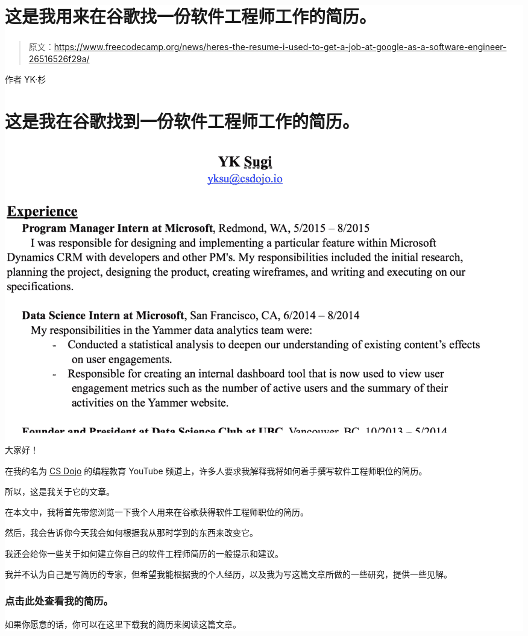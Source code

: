 # 这是我用来在谷歌找一份软件工程师工作的简历。

> 原文：<https://www.freecodecamp.org/news/heres-the-resume-i-used-to-get-a-job-at-google-as-a-software-engineer-26516526f29a/>

作者 YK·杉

# 这是我在谷歌找到一份软件工程师工作的简历。

![t4RiPKJUANrPk0dZNE2UZDUkVvPB1zlHzsR5](img/c94c79ceba96ef9fbd25afaeddd9fce9.png)

大家好！

在我的名为 [CS Dojo](https://www.youtube.com/csdojo) 的编程教育 YouTube 频道上，许多人要求我解释我将如何着手撰写软件工程师职位的简历。

所以，这是我关于它的文章。

在本文中，我将首先带您浏览一下我个人用来在谷歌获得软件工程师职位的简历。

然后，我会告诉你今天我会如何根据我从那时学到的东西来改变它。

我还会给你一些关于如何建立你自己的软件工程师简历的一般提示和建议。

我并不认为自己是写简历的专家，但希望我能根据我的个人经历，以及我为写这篇文章所做的一些研究，提供一些见解。

### 点击此处查看我的简历。

如果你愿意的话，你可以在这里下载我的简历来阅读这篇文章。
